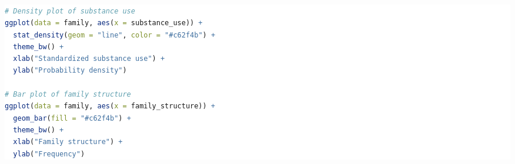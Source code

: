 
```r
# Density plot of substance use
ggplot(data = family, aes(x = substance_use)) +
  stat_density(geom = "line", color = "#c62f4b") +
  theme_bw() +
  xlab("Standardized substance use") +
  ylab("Probability density")

# Bar plot of family structure
ggplot(data = family, aes(x = family_structure)) +
  geom_bar(fill = "#c62f4b") +
  theme_bw() +
  xlab("Family structure") +
  ylab("Frequency")
```

<div class="figure" style="text-align: center">